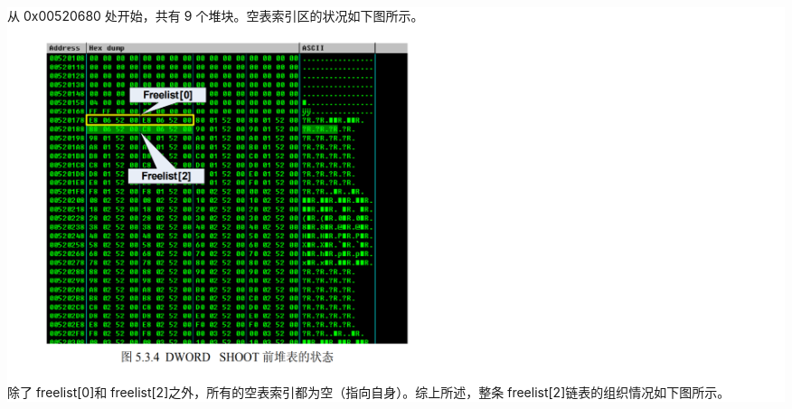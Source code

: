 从 0x00520680 处开始，共有 9 个堆块。空表索引区的状况如下图所示。

<img src="images/04/DWORDSHOOT前堆表的状态.png" width="480">

除了 freelist[0]和 freelist[2]之外，所有的空表索引都为空（指向自身）。综上所述，整条 freelist[2]链表的组织情况如下图所示。
